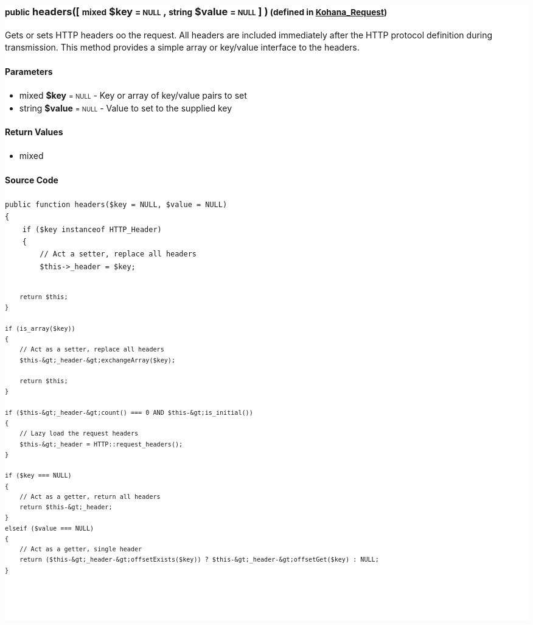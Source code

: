 <div class='method'>
<h3 id="headers"><small>public</small>  headers([ <small>mixed</small> <span class="param" title="Key or array of key/value pairs to set">$key</span> <small>= <small>NULL</small></small> , <small>string</small> <span class="param" title="Value to set to the supplied key">$value</span> <small>= <small>NULL</small></small> ] )<small> (defined in <a href='/documentation/api/Kohana_Request'>Kohana_Request</a>)</small></h3>
<div class='description'><p>Gets or sets HTTP headers oo the request. All headers
are included immediately after the HTTP protocol definition during
transmission. This method provides a simple array or key/value
interface to the headers.</p>
</div>
<h4>Parameters</h4>
<ul>
<li>
 <span class="blue">mixed </span><strong> $key</strong> <small> = <small>NULL</small></small> - Key or array of key/value pairs to set</li>
<li>
 <span class="blue">string </span><strong> $value</strong> <small> = <small>NULL</small></small> - Value to set to the supplied key</li>
</ul>
<h4>Return Values</h4>
<ul class='return'>
<li>
<span class='blue'>mixed</span>  
</li></ul>
<div class="method-source">
<h4>Source Code</h4>
<pre>
<code class="language-php">public function headers($key = NULL, $value = NULL)
{
	if ($key instanceof HTTP_Header)
	{
		// Act a setter, replace all headers
		$this-&gt;_header = $key;

		return $this;
	}

	if (is_array($key))
	{
		// Act as a setter, replace all headers
		$this-&gt;_header-&gt;exchangeArray($key);

		return $this;
	}

	if ($this-&gt;_header-&gt;count() === 0 AND $this-&gt;is_initial())
	{
		// Lazy load the request headers
		$this-&gt;_header = HTTP::request_headers();
	}

	if ($key === NULL)
	{
		// Act as a getter, return all headers
		return $this-&gt;_header;
	}
	elseif ($value === NULL)
	{
		// Act as a getter, single header
		return ($this-&gt;_header-&gt;offsetExists($key)) ? $this-&gt;_header-&gt;offsetGet($key) : NULL;
	}
